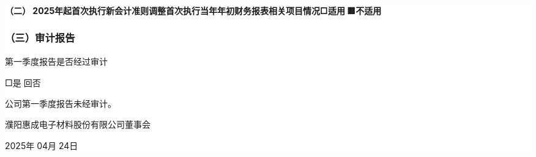 #### （二） 2025年起首次执行新会计准则调整首次执行当年年初财务报表相关项目情况□适用 🟥不适用  

### （三）审计报告  

第一季度报告是否经过审计  

□是 回否  

公司第一季度报告未经审计。  

濮阳惠成电子材料股份有限公司董事会  

2025年 04月 24日  


